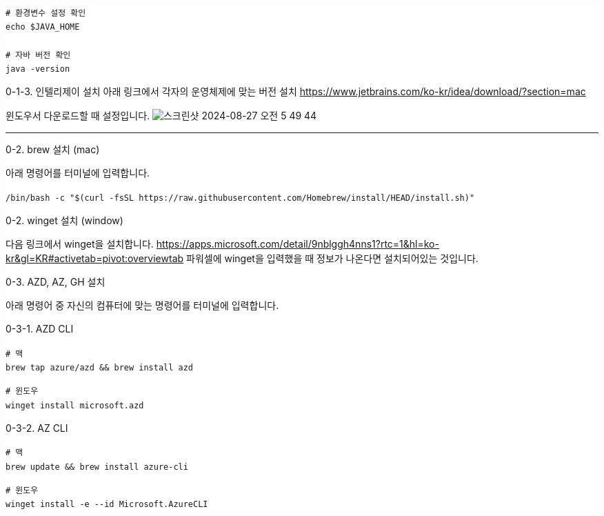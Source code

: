```
# 환경변수 설정 확인
echo $JAVA_HOME

# 자바 버전 확인
java -version
```


0-1-3. 인텔리제이 설치
아래 링크에서 각자의 운영체제에 맞는 버전 설치
https://www.jetbrains.com/ko-kr/idea/download/?section=mac


윈도우서 다운로드할 때 설정입니다.
<img width="489" alt="스크린샷 2024-08-27 오전 5 49 44" src="https://github.com/user-attachments/assets/ec453e0e-c33e-417a-b02a-f36b8e2bc13a">

--------

0-2. brew 설치 (mac)

아래 명령어를 터미널에 입력합니다.

```
/bin/bash -c "$(curl -fsSL https://raw.githubusercontent.com/Homebrew/install/HEAD/install.sh)"
```

0-2. winget 설치 (window)

다음 링크에서 winget을 설치합니다.
https://apps.microsoft.com/detail/9nblggh4nns1?rtc=1&hl=ko-kr&gl=KR#activetab=pivot:overviewtab
파워셀에 winget을 입력했을 때 정보가 나온다면 설치되어있는 것입니다.

0-3. AZD, AZ, GH 설치

아래 명령어 중 자신의 컴퓨터에 맞는 명령어를 터미널에 입력합니다.

0-3-1. AZD CLI

```
# 맥
brew tap azure/azd && brew install azd
```

```
# 윈도우
winget install microsoft.azd
```

0-3-2. AZ CLI

```
# 맥
brew update && brew install azure-cli
```

```
# 윈도우
winget install -e --id Microsoft.AzureCLI
```
